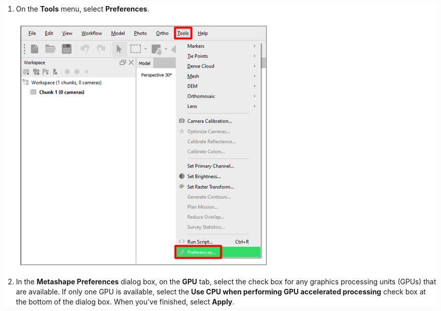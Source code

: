 1. On the **Tools** menu, select **Preferences**.

    ![Preferences command.](media/agisoft-1.PNG "Preferences command")

2. In the **Metashape Preferences** dialog box, on the **GPU** tab, select the check box for any graphics processing units (GPUs) that are available. If only one GPU is available, select the **Use CPU when performing GPU accelerated processing** check box at the bottom of the dialog box. When you've finished, select **Apply**.
